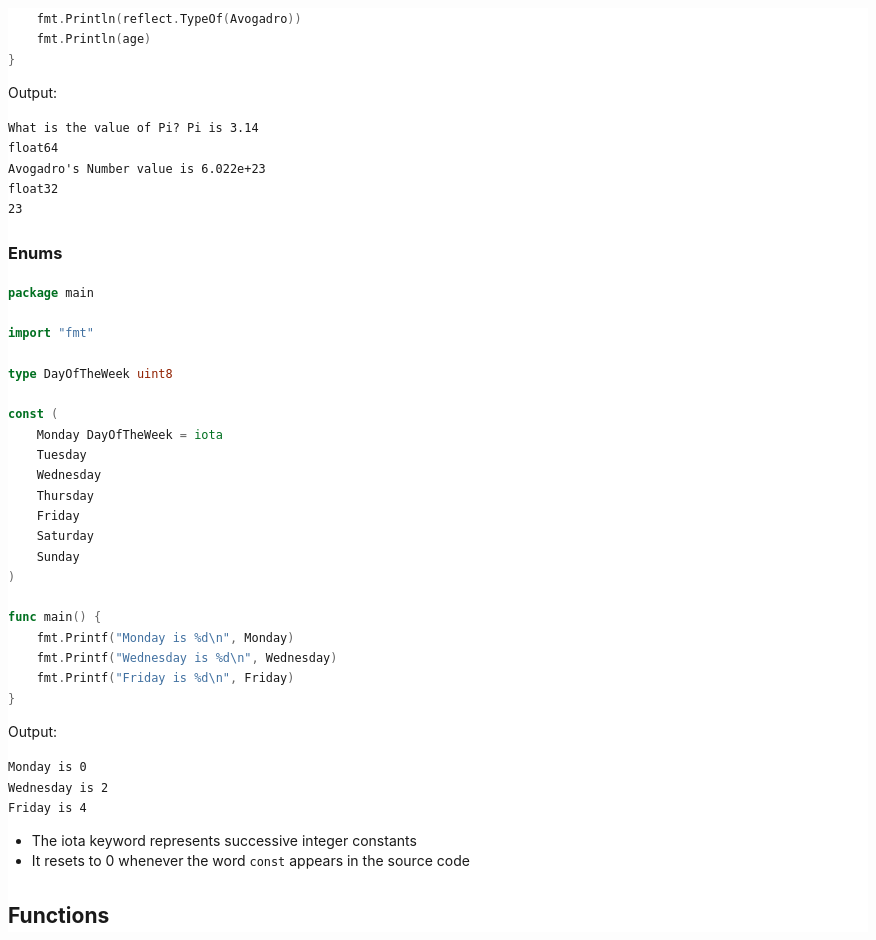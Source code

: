 ```go
	fmt.Println(reflect.TypeOf(Avogadro))
	fmt.Println(age)
}

```

Output: 

```
What is the value of Pi? Pi is 3.14
float64
Avogadro's Number value is 6.022e+23
float32
23
```

### Enums

```go
package main

import "fmt"

type DayOfTheWeek uint8

const (
	Monday DayOfTheWeek = iota
	Tuesday
	Wednesday
	Thursday
	Friday
	Saturday
	Sunday
)

func main() {
	fmt.Printf("Monday is %d\n", Monday)
	fmt.Printf("Wednesday is %d\n", Wednesday)
	fmt.Printf("Friday is %d\n", Friday)
}

```

Output:

```
Monday is 0
Wednesday is 2
Friday is 4
```

- The iota keyword represents successive integer constants
- It resets to 0 whenever the word `const` appears in the source code

## Functions
